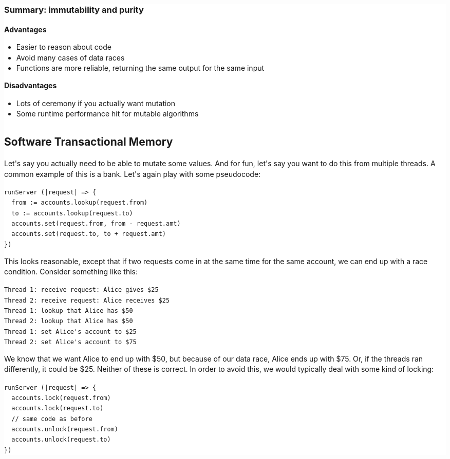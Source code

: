 ### Summary: immutability and purity

**Advantages**

* Easier to reason about code
* Avoid many cases of data races
* Functions are more reliable, returning the same output for the same
  input

**Disadvantages**

* Lots of ceremony if you actually want mutation
* Some runtime performance hit for mutable algorithms

## Software Transactional Memory

Let's say you actually need to be able to mutate some values. And for
fun, let's say you want to do this from multiple threads. A common
example of this is a bank. Let's again play with some pseudocode:

```
runServer (|request| => {
  from := accounts.lookup(request.from)
  to := accounts.lookup(request.to)
  accounts.set(request.from, from - request.amt)
  accounts.set(request.to, to + request.amt)
})
```

This looks reasonable, except that if two requests come in at the same
time for the same account, we can end up with a race
condition. Consider something like this:

```
Thread 1: receive request: Alice gives $25
Thread 2: receive request: Alice receives $25
Thread 1: lookup that Alice has $50
Thread 2: lookup that Alice has $50
Thread 1: set Alice's account to $25
Thread 2: set Alice's account to $75
```

We know that we want Alice to end up with $50, but because of our data
race, Alice ends up with $75. Or, if the threads ran differently, it
could be $25. Neither of these is correct. In order to avoid this, we
would typically deal with some kind of locking:

```
runServer (|request| => {
  accounts.lock(request.from)
  accounts.lock(request.to)
  // same code as before
  accounts.unlock(request.from)
  accounts.unlock(request.to)
})
```
